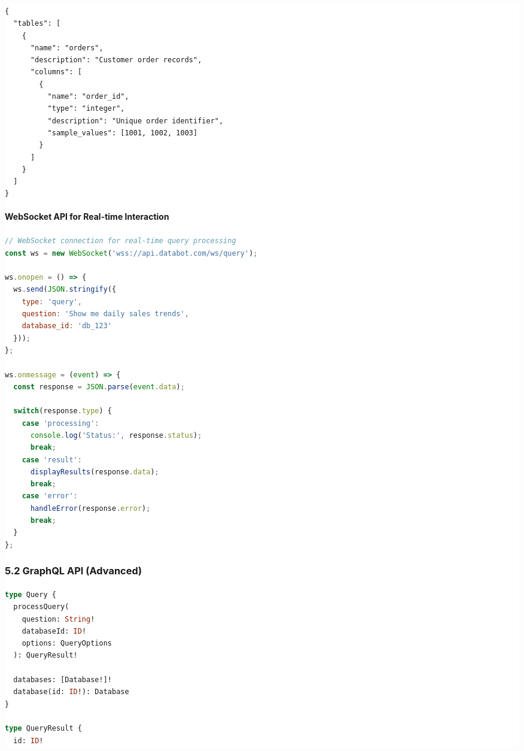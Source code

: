 ```
{
  "tables": [
    {
      "name": "orders",
      "description": "Customer order records",
      "columns": [
        {
          "name": "order_id",
          "type": "integer",
          "description": "Unique order identifier",
          "sample_values": [1001, 1002, 1003]
        }
      ]
    }
  ]
}
```

#### **WebSocket API for Real-time Interaction**
```javascript
// WebSocket connection for real-time query processing
const ws = new WebSocket('wss://api.databot.com/ws/query');

ws.onopen = () => {
  ws.send(JSON.stringify({
    type: 'query',
    question: 'Show me daily sales trends',
    database_id: 'db_123'
  }));
};

ws.onmessage = (event) => {
  const response = JSON.parse(event.data);
  
  switch(response.type) {
    case 'processing':
      console.log('Status:', response.status);
      break;
    case 'result':
      displayResults(response.data);
      break;
    case 'error':
      handleError(response.error);
      break;
  }
};
```

### 5.2 GraphQL API (Advanced)

```graphql
type Query {
  processQuery(
    question: String!
    databaseId: ID!
    options: QueryOptions
  ): QueryResult!
  
  databases: [Database!]!
  database(id: ID!): Database
}

type QueryResult {
  id: ID!
```